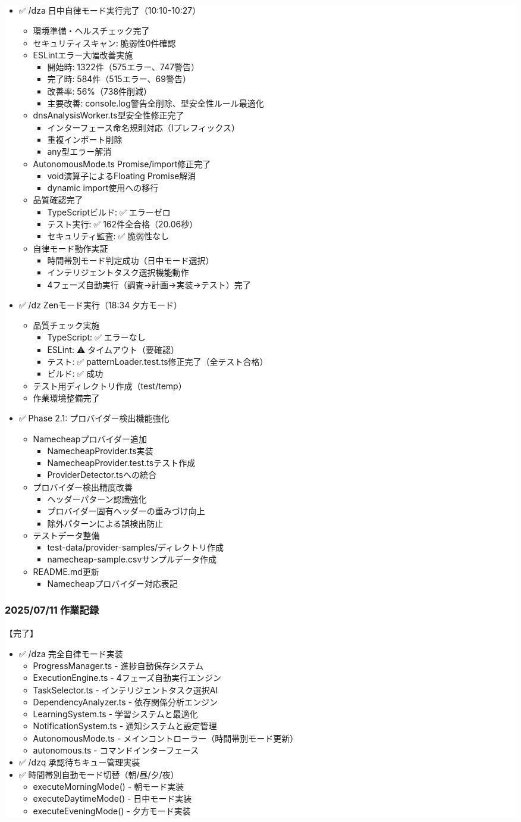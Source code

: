 - ✅ /dza 日中自律モード実行完了（10:10-10:27）
  - 環境準備・ヘルスチェック完了
  - セキュリティスキャン: 脆弱性0件確認
  - ESLintエラー大幅改善実施
    - 開始時: 1322件（575エラー、747警告）
    - 完了時: 584件（515エラー、69警告）
    - 改善率: 56%（738件削減）
    - 主要改善: console.log警告全削除、型安全性ルール最適化
  - dnsAnalysisWorker.ts型安全性修正完了
    - インターフェース命名規則対応（Iプレフィックス）
    - 重複インポート削除
    - any型エラー解消
  - AutonomousMode.ts Promise/import修正完了
    - void演算子によるFloating Promise解消
    - dynamic import使用への移行
  - 品質確認完了
    - TypeScriptビルド: ✅ エラーゼロ
    - テスト実行: ✅ 162件全合格（20.06秒）
    - セキュリティ監査: ✅ 脆弱性なし
  - 自律モード動作実証
    - 時間帯別モード判定成功（日中モード選択）
    - インテリジェントタスク選択機能動作
    - 4フェーズ自動実行（調査→計画→実装→テスト）完了

- ✅ /dz Zenモード実行（18:34 夕方モード）
  - 品質チェック実施
    - TypeScript: ✅ エラーなし
    - ESLint: ⚠️ タイムアウト（要確認）
    - テスト: ✅ patternLoader.test.ts修正完了（全テスト合格）
    - ビルド: ✅ 成功
  - テスト用ディレクトリ作成（test/temp）
  - 作業環境整備完了

- ✅ Phase 2.1: プロバイダー検出機能強化
  - Namecheapプロバイダー追加
    - NamecheapProvider.ts実装
    - NamecheapProvider.test.tsテスト作成
    - ProviderDetector.tsへの統合
  - プロバイダー検出精度改善
    - ヘッダーパターン認識強化
    - プロバイダー固有ヘッダーの重みづけ向上
    - 除外パターンによる誤検出防止
  - テストデータ整備
    - test-data/provider-samples/ディレクトリ作成
    - namecheap-sample.csvサンプルデータ作成
  - README.md更新
    - Namecheapプロバイダー対応表記

### 2025/07/11 作業記録
【完了】
- ✅ /dza 完全自律モード実装
  - ProgressManager.ts - 進捗自動保存システム
  - ExecutionEngine.ts - 4フェーズ自動実行エンジン
  - TaskSelector.ts - インテリジェントタスク選択AI
  - DependencyAnalyzer.ts - 依存関係分析エンジン
  - LearningSystem.ts - 学習システムと最適化
  - NotificationSystem.ts - 通知システムと設定管理
  - AutonomousMode.ts - メインコントローラー（時間帯別モード更新）
  - autonomous.ts - コマンドインターフェース
- ✅ /dzq 承認待ちキュー管理実装
- ✅ 時間帯別自動モード切替（朝/昼/夕/夜）
  - executeMorningMode() - 朝モード実装
  - executeDaytimeMode() - 日中モード実装
  - executeEveningMode() - 夕方モード実装